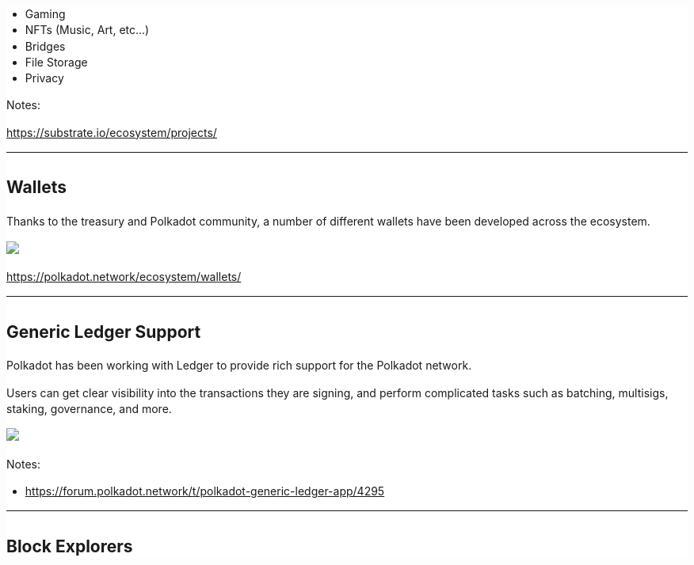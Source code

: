 </div>

<div class="col-span-2">

- Gaming
- NFTs (Music, Art, etc...)
- Bridges
- File Storage
- Privacy

</div>

</div>

Notes:

https://substrate.io/ecosystem/projects/

---

## Wallets

Thanks to the treasury and Polkadot community, a number of different wallets have been developed across the ecosystem.

<image src="../../assets/img/7-Polkadot/eco/wallets.png" style="width: 1200px;">

https://polkadot.network/ecosystem/wallets/

---

## Generic Ledger Support

<div class="grid grid-cols-3">

<div class="col-span-2">

Polkadot has been working with Ledger to provide rich support for the Polkadot network.

Users can get clear visibility into the transactions they are signing, and perform complicated tasks such as batching, multisigs, staking, governance, and more.

</div>

<div>

<image src="../../assets/img/7-Polkadot/eco/ledger.webp" style="width: 500px;">

</div>

</div>

Notes:

- https://forum.polkadot.network/t/polkadot-generic-ledger-app/4295

---

## Block Explorers
